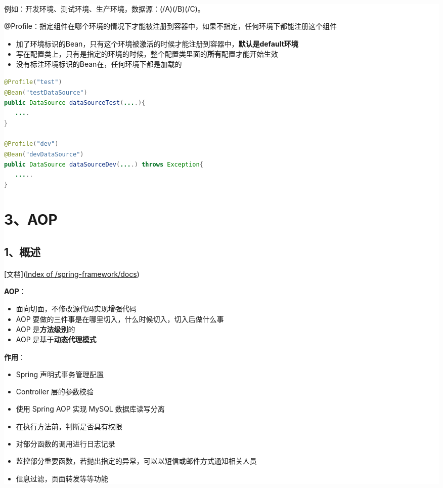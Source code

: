 例如：开发环境、测试环境、生产环境，数据源：(/A)(/B)(/C)。

@Profile：指定组件在哪个环境的情况下才能被注册到容器中，如果不指定，任何环境下都能注册这个组件

 * 加了环境标识的Bean，只有这个环境被激活的时候才能注册到容器中，**默认是default环境**
 * 写在配置类上，只有是指定的环境的时候，整个配置类里面的**所有**配置才能开始生效
 * 没有标注环境标识的Bean在，任何环境下都是加载的

```java
@Profile("test")
@Bean("testDataSource")
public DataSource dataSourceTest(....){
   ....
}

@Profile("dev")
@Bean("devDataSource")
public DataSource dataSourceDev(....) throws Exception{
   .....
}
```







# 3、AOP

## 1、概述

[文档]([Index of /spring-framework/docs](https://docs.spring.io/spring-framework/docs/))

**AOP**：

- 面向切面，不修改源代码实现增强代码
- AOP 要做的三件事是在哪里切入，什么时候切入，切入后做什么事
- AOP 是**方法级别**的
- AOP 是基于**动态代理模式**

**作用**：

- Spring 声明式事务管理配置

- Controller 层的参数校验

- 使用 Spring AOP 实现 MySQL 数据库读写分离

- 在执行方法前，判断是否具有权限

- 对部分函数的调用进行日志记录
- 监控部分重要函数，若抛出指定的异常，可以以短信或邮件方式通知相关人员
- 信息过滤，页面转发等等功能
